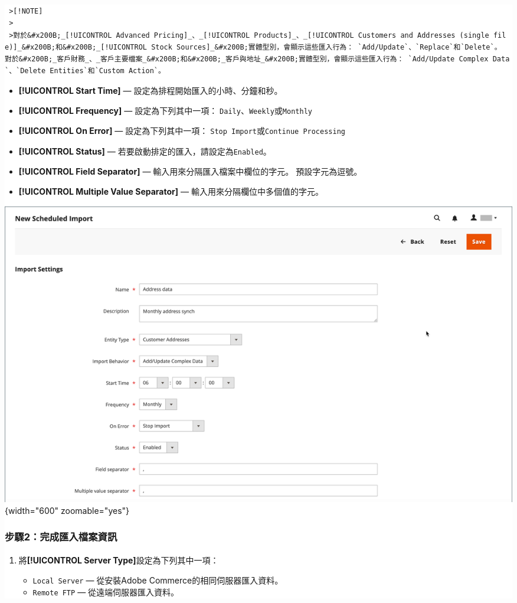      >[!NOTE]
     >
     >對於&#x200B;_[!UICONTROL Advanced Pricing]_、_[!UICONTROL Products]_、_[!UICONTROL Customers and Addresses (single file)]_&#x200B;和&#x200B;_[!UICONTROL Stock Sources]_&#x200B;實體型別，會顯示這些匯入行為： `Add/Update`、`Replace`和`Delete`。 對於&#x200B;_客戶財務_、_客戶主要檔案_&#x200B;和&#x200B;_客戶與地址_&#x200B;實體型別，會顯示這些匯入行為： `Add/Update Complex Data`、`Delete Entities`和`Custom Action`。

   - **[!UICONTROL Start Time]** — 設定為排程開始匯入的小時、分鐘和秒。

   - **[!UICONTROL Frequency]** — 設定為下列其中一項： `Daily`、`Weekly`或`Monthly`

   - **[!UICONTROL On Error]** — 設定為下列其中一項： `Stop Import`或`Continue Processing`

   - **[!UICONTROL Status]** — 若要啟動排定的匯入，請設定為`Enabled`。

   - **[!UICONTROL Field Separator]** — 輸入用來分隔匯入檔案中欄位的字元。 預設字元為逗號。

   - **[!UICONTROL Multiple Value Separator]** — 輸入用來分隔欄位中多個值的字元。

   ![資料匯入 — 排定的匯入設定](./assets/data-transfer-scheduled-import-settings.png){width="600" zoomable="yes"}

### 步驟2：完成匯入檔案資訊

1. 將&#x200B;**[!UICONTROL Server Type]**&#x200B;設定為下列其中一項：

   - `Local Server` — 從安裝Adobe Commerce的相同伺服器匯入資料。
   - `Remote FTP` — 從遠端伺服器匯入資料。
